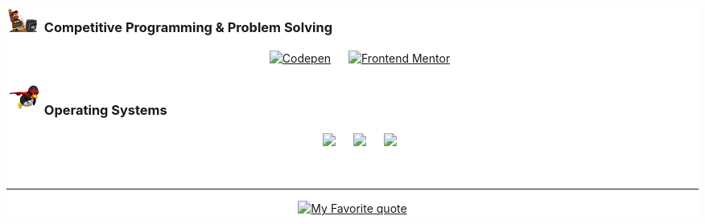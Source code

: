  ### <img src = "https://github.com/Ahmed-Soultan/Ahmed-Soultan/blob/main/Images/CP_PS.gif?raw=true" width=5%> Competitive Programming & Problem Solving
 
<p align="center">
  &emsp;
    <a href="https://codepen.io/Ahmed-A-Sultan"><img alt = "Codepen" src="https://img.shields.io/badge/Codepen%20-%23ffffff.svg?style=plastic&logo=codepen&logoColor=black" /></a>	
  &emsp;
    <a href="https://www.frontendmentor.io/profile/Ahmed-Soultan"><img alt = "Frontend Mentor" src="https://img.shields.io/badge/Frontend%20Mentor%20-%2362b4c3.svg?style=plastic&logo=frontend-mentor&logoColor=white" /></a>
</p>

 ### <img src = "https://github.com/Ahmed-Soultan/Ahmed-Soultan/blob/main/Images/OS.gif?raw=true" width=5%>  Operating Systems
 
<p align="center">
  &emsp;
    <a href="#"><img src="https://img.shields.io/badge/Linux-FCC624?style=plastic&logo=linux&logoColor=black"></a>
  &emsp;
    <a href="#"><img src="https://img.shields.io/badge/Ubuntu-E95420?style=plastic&logo=ubuntu&logoColor=white"></a>
  &emsp;
    <a href="#"><img src="https://img.shields.io/badge/Windows-0078D6?style=plastic&logo=windows&logoColor=white"></a>
</p>

<br> 

---

<p align = "center">
	<a href="https://github.com/piyushsuthar/github-readme-quotes"> <img alt="My Favorite quote" src="https://quotes-github-readme.vercel.app/api?type=horizontal&theme=dracula&animation=grow_out_in&quote=Be%20the%20change%20that%20you%20wish%20to%20see%20in%20the%20world.&author=Mahatma%20Gandhi">
</p>

